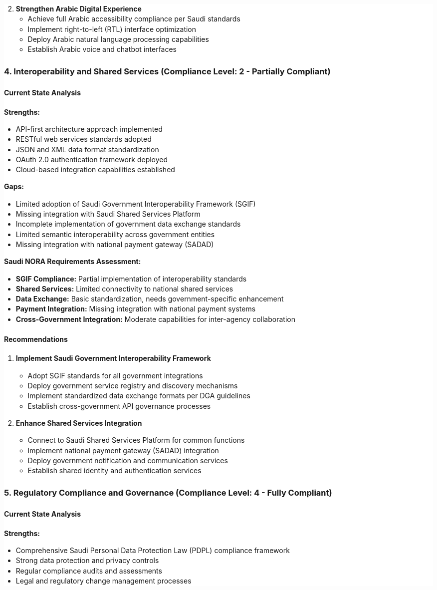 2. **Strengthen Arabic Digital Experience**
   - Achieve full Arabic accessibility compliance per Saudi standards
   - Implement right-to-left (RTL) interface optimization
   - Deploy Arabic natural language processing capabilities
   - Establish Arabic voice and chatbot interfaces

### 4. Interoperability and Shared Services (Compliance Level: 2 - Partially Compliant)

#### Current State Analysis
**Strengths:**
- API-first architecture approach implemented
- RESTful web services standards adopted
- JSON and XML data format standardization
- OAuth 2.0 authentication framework deployed
- Cloud-based integration capabilities established

**Gaps:**
- Limited adoption of Saudi Government Interoperability Framework (SGIF)
- Missing integration with Saudi Shared Services Platform
- Incomplete implementation of government data exchange standards
- Limited semantic interoperability across government entities
- Missing integration with national payment gateway (SADAD)

**Saudi NORA Requirements Assessment:**
- **SGIF Compliance:** Partial implementation of interoperability standards
- **Shared Services:** Limited connectivity to national shared services
- **Data Exchange:** Basic standardization, needs government-specific enhancement
- **Payment Integration:** Missing integration with national payment systems
- **Cross-Government Integration:** Moderate capabilities for inter-agency collaboration

#### Recommendations
1. **Implement Saudi Government Interoperability Framework**
   - Adopt SGIF standards for all government integrations
   - Deploy government service registry and discovery mechanisms
   - Implement standardized data exchange formats per DGA guidelines
   - Establish cross-government API governance processes

2. **Enhance Shared Services Integration**
   - Connect to Saudi Shared Services Platform for common functions
   - Implement national payment gateway (SADAD) integration
   - Deploy government notification and communication services
   - Establish shared identity and authentication services

### 5. Regulatory Compliance and Governance (Compliance Level: 4 - Fully Compliant)

#### Current State Analysis
**Strengths:**
- Comprehensive Saudi Personal Data Protection Law (PDPL) compliance framework
- Strong data protection and privacy controls
- Regular compliance audits and assessments
- Legal and regulatory change management processes
